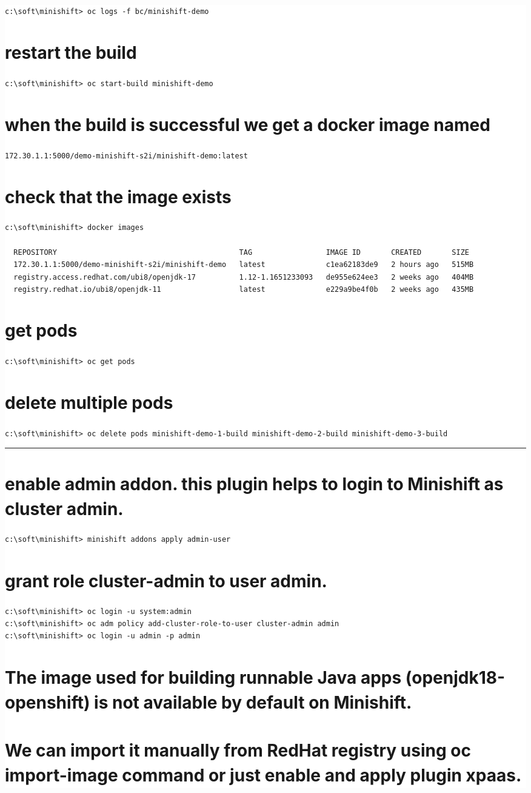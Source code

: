     c:\soft\minishift> oc logs -f bc/minishift-demo

# restart the build

    c:\soft\minishift> oc start-build minishift-demo

# when the build is successful we get a docker image named

    172.30.1.1:5000/demo-minishift-s2i/minishift-demo:latest

# check that the image exists

    c:\soft\minishift> docker images

      REPOSITORY                                          TAG                 IMAGE ID       CREATED       SIZE
      172.30.1.1:5000/demo-minishift-s2i/minishift-demo   latest              c1ea62183de9   2 hours ago   515MB
      registry.access.redhat.com/ubi8/openjdk-17          1.12-1.1651233093   de955e624ee3   2 weeks ago   404MB
      registry.redhat.io/ubi8/openjdk-11                  latest              e229a9be4f0b   2 weeks ago   435MB
     
# get pods
  
    c:\soft\minishift> oc get pods

# delete multiple pods

    c:\soft\minishift> oc delete pods minishift-demo-1-build minishift-demo-2-build minishift-demo-3-build

------------------------------------------------------------------------------------------------------------------------------------------------

# enable admin addon. this plugin helps to login to Minishift as cluster admin. 

    c:\soft\minishift> minishift addons apply admin-user

#  grant role cluster-admin to user admin.

    c:\soft\minishift> oc login -u system:admin
    c:\soft\minishift> oc adm policy add-cluster-role-to-user cluster-admin admin
    c:\soft\minishift> oc login -u admin -p admin

#  The image used for building runnable Java apps (openjdk18-openshift) is not available by default on Minishift. 
#  We can import it manually from RedHat registry using oc import-image command or just enable and apply plugin xpaas.
